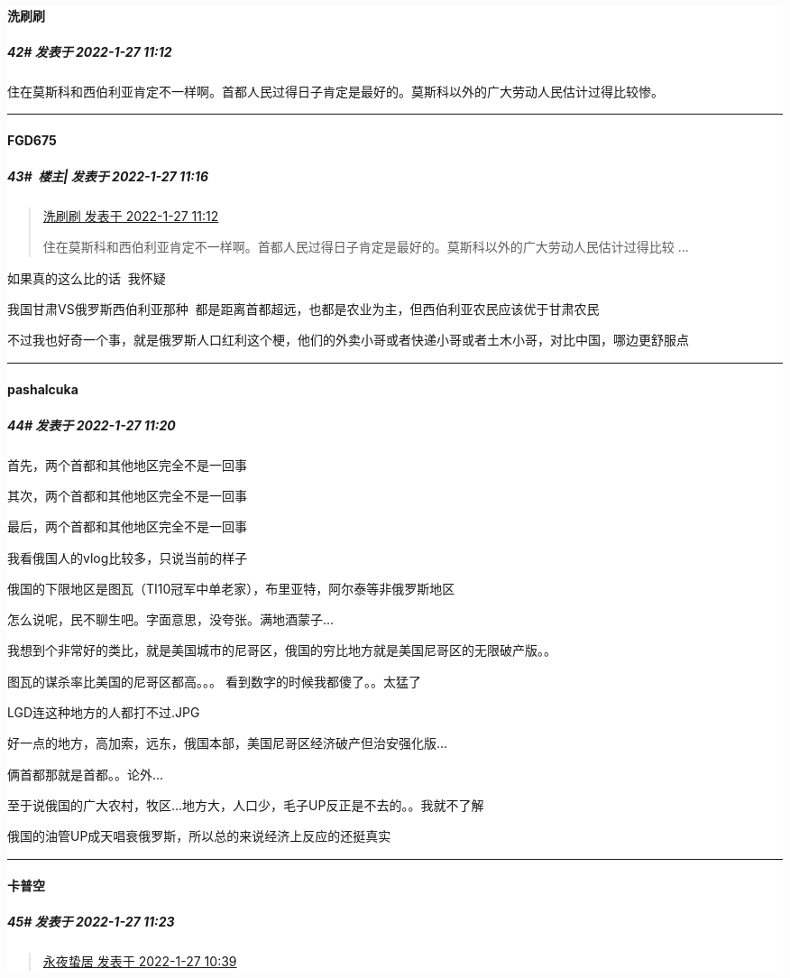 ####  洗刷刷  
##### 42#       发表于 2022-1-27 11:12

住在莫斯科和西伯利亚肯定不一样啊。首都人民过得日子肯定是最好的。莫斯科以外的广大劳动人民估计过得比较惨。

*****

####  FGD675  
##### 43#         楼主| 发表于 2022-1-27 11:16

<blockquote><a href="httphttps://bbs.saraba1st.com/2b/forum.php?mod=redirect&amp;goto=findpost&amp;pid=54445258&amp;ptid=2049497" target="_blank">洗刷刷 发表于 2022-1-27 11:12</a>

住在莫斯科和西伯利亚肯定不一样啊。首都人民过得日子肯定是最好的。莫斯科以外的广大劳动人民估计过得比较 ...</blockquote>
如果真的这么比的话  我怀疑

我国甘肃VS俄罗斯西伯利亚那种  都是距离首都超远，也都是农业为主，但西伯利亚农民应该优于甘肃农民

不过我也好奇一个事，就是俄罗斯人口红利这个梗，他们的外卖小哥或者快递小哥或者土木小哥，对比中国，哪边更舒服点

*****

####  pashalcuka  
##### 44#       发表于 2022-1-27 11:20

首先，两个首都和其他地区完全不是一回事 

其次，两个首都和其他地区完全不是一回事

最后，两个首都和其他地区完全不是一回事

我看俄国人的vlog比较多，只说当前的样子

俄国的下限地区是图瓦（TI10冠军中单老家），布里亚特，阿尔泰等非俄罗斯地区

怎么说呢，民不聊生吧。字面意思，没夸张。满地酒蒙子...

我想到个非常好的类比，就是美国城市的尼哥区，俄国的穷比地方就是美国尼哥区的无限破产版。。

图瓦的谋杀率比美国的尼哥区都高。。。 看到数字的时候我都傻了。。太猛了

LGD连这种地方的人都打不过.JPG

好一点的地方，高加索，远东，俄国本部，美国尼哥区经济破产但治安强化版...

俩首都那就是首都。。论外...

至于说俄国的广大农村，牧区...地方大，人口少，毛子UP反正是不去的。。我就不了解

俄国的油管UP成天唱衰俄罗斯，所以总的来说经济上反应的还挺真实 

*****

####  卡普空  
##### 45#       发表于 2022-1-27 11:23

<blockquote><a href="httphttps://bbs.saraba1st.com/2b/forum.php?mod=redirect&amp;goto=findpost&amp;pid=54444788&amp;ptid=2049497" target="_blank">永夜蛰居 发表于 2022-1-27 10:39</a>
